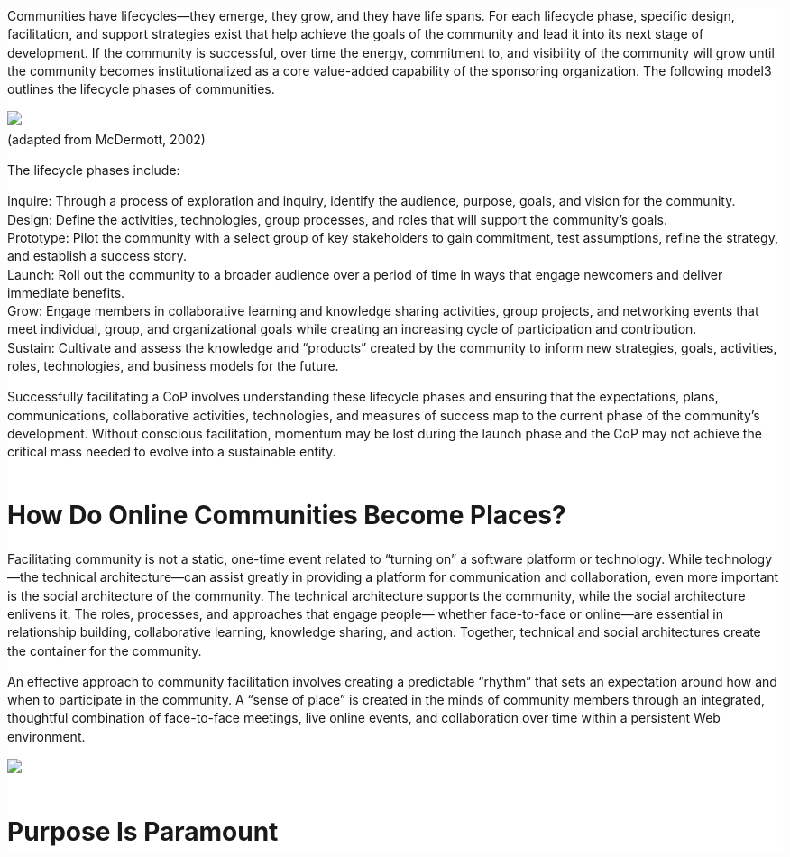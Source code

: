 Communities have lifecycles—they emerge, they grow, and they have life spans. For each lifecycle phase, specific design, facilitation, and support strategies exist that help achieve the goals of the community and lead it into its next stage of development. If the community is successful, over time the energy, commitment to, and visibility of the community will grow until the community becomes institutionalized as a core value-added capability of the sponsoring organization. The following model3 outlines the lifecycle phases of communities.

![](img/a6d502da281f161a24cdd38ba17c9df552c7eb9c215e3cf4bc0a1cbcaa678a41.jpg)  
(adapted from McDermott, 2002)

The lifecycle phases include:

Inquire: Through a process of exploration and inquiry, identify the audience, purpose, goals, and vision for the community.   
Design: Define the activities, technologies, group processes, and roles that will support the community’s goals.   
Prototype: Pilot the community with a select group of key stakeholders to gain commitment, test assumptions, refine the strategy, and establish a success story.   
Launch: Roll out the community to a broader audience over a period of time in ways that engage newcomers and deliver immediate benefits.   
Grow: Engage members in collaborative learning and knowledge sharing activities, group projects, and networking events that meet individual, group, and organizational goals while creating an increasing cycle of participation and contribution.   
Sustain: Cultivate and assess the knowledge and “products” created by the community to inform new strategies, goals, activities, roles, technologies, and business models for the future.

Successfully facilitating a CoP involves understanding these lifecycle phases and ensuring that the expectations, plans, communications, collaborative activities, technologies, and measures of success map to the current phase of the community’s development. Without conscious facilitation, momentum may be lost during the launch phase and the CoP may not achieve the critical mass needed to evolve into a sustainable entity.

# How Do Online Communities Become Places?

Facilitating community is not a static, one-time event related to “turning on” a software platform or technology. While technology—the technical architecture—can assist greatly in providing a platform for communication and collaboration, even more important is the social architecture of the community. The technical architecture supports the community, while the social architecture enlivens it. The roles, processes, and approaches that engage people— whether face-to-face or online—are essential in relationship building, collaborative learning, knowledge sharing, and action. Together, technical and social architectures create the container for the community.

An effective approach to community facilitation involves creating a predictable “rhythm” that sets an expectation around how and when to participate in the community. A “sense of place” is created in the minds of community members through an integrated, thoughtful combination of face-to-face meetings, live online events, and collaboration over time within a persistent Web environment.

![](img/ff4b25a12444f1c05c055a2481ec787c0f73ea8e8ec403d055bb642e4be129b9.jpg)

# Purpose Is Paramount

